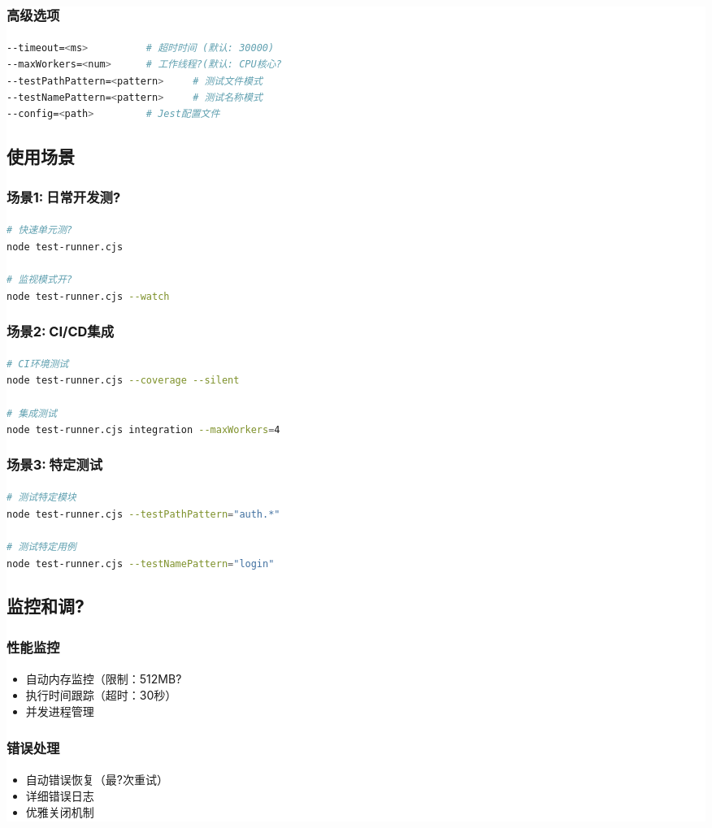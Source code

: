 ### 高级选项
```bash
--timeout=<ms>          # 超时时间 (默认: 30000)
--maxWorkers=<num>      # 工作线程?(默认: CPU核心?
--testPathPattern=<pattern>     # 测试文件模式
--testNamePattern=<pattern>     # 测试名称模式
--config=<path>         # Jest配置文件
```

## 使用场景

### 场景1: 日常开发测?
```bash
# 快速单元测?
node test-runner.cjs

# 监视模式开?
node test-runner.cjs --watch
```

### 场景2: CI/CD集成
```bash
# CI环境测试
node test-runner.cjs --coverage --silent

# 集成测试
node test-runner.cjs integration --maxWorkers=4
```

### 场景3: 特定测试
```bash
# 测试特定模块
node test-runner.cjs --testPathPattern="auth.*"

# 测试特定用例
node test-runner.cjs --testNamePattern="login"
```

## 监控和调?

### 性能监控
- 自动内存监控（限制：512MB?
- 执行时间跟踪（超时：30秒）
- 并发进程管理

### 错误处理
- 自动错误恢复（最?次重试）
- 详细错误日志
- 优雅关闭机制
